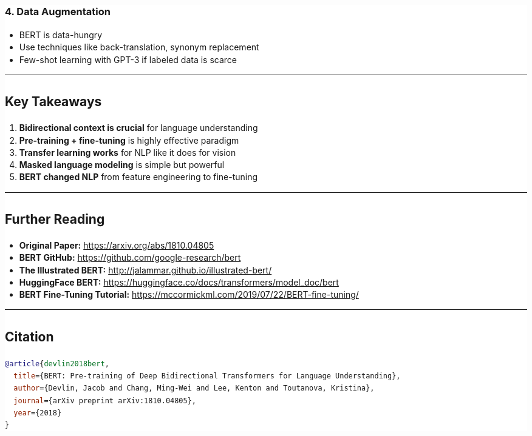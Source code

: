 ### 4. **Data Augmentation**
- BERT is data-hungry
- Use techniques like back-translation, synonym replacement
- Few-shot learning with GPT-3 if labeled data is scarce

---

## Key Takeaways

1. **Bidirectional context is crucial** for language understanding
2. **Pre-training + fine-tuning** is highly effective paradigm
3. **Transfer learning works** for NLP like it does for vision
4. **Masked language modeling** is simple but powerful
5. **BERT changed NLP** from feature engineering to fine-tuning

---

## Further Reading

- **Original Paper:** https://arxiv.org/abs/1810.04805
- **BERT GitHub:** https://github.com/google-research/bert
- **The Illustrated BERT:** http://jalammar.github.io/illustrated-bert/
- **HuggingFace BERT:** https://huggingface.co/docs/transformers/model_doc/bert
- **BERT Fine-Tuning Tutorial:** https://mccormickml.com/2019/07/22/BERT-fine-tuning/

---

## Citation

```bibtex
@article{devlin2018bert,
  title={BERT: Pre-training of Deep Bidirectional Transformers for Language Understanding},
  author={Devlin, Jacob and Chang, Ming-Wei and Lee, Kenton and Toutanova, Kristina},
  journal={arXiv preprint arXiv:1810.04805},
  year={2018}
}
```
